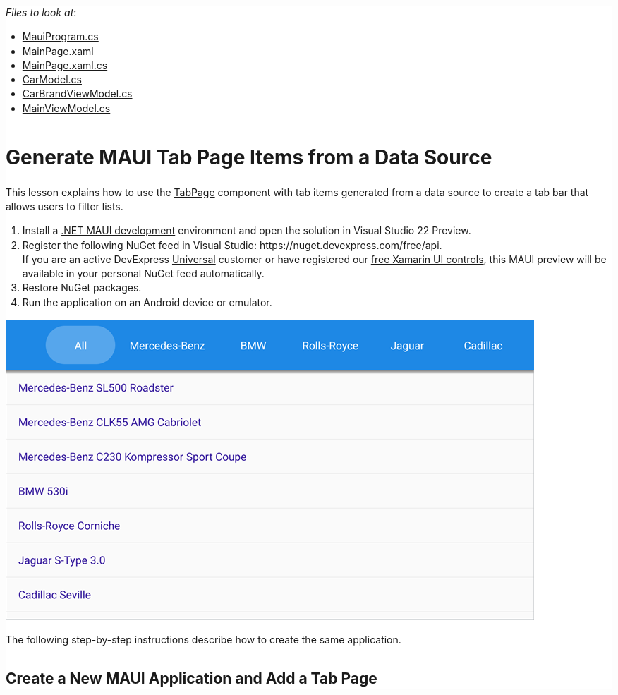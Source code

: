 
*Files to look at*:

* [MauiProgram.cs](./TabPage_GenerateItems/MauiProgram.cs)
* [MainPage.xaml](./TabPage_GenerateItems/MainPage.xaml)
* [MainPage.xaml.cs](./TabPage_GenerateItems/MainPage.xaml.cs)
* [CarModel.cs](./TabPage_GenerateItems/CarModel.cs)
* [CarBrandViewModel.cs](./TabPage_GenerateItems/CarBrandViewModel.cs)
* [MainViewModel.cs](./TabPage_GenerateItems/MainViewModel.cs)


# Generate MAUI Tab Page Items from a Data Source

This lesson explains how to use the [TabPage](http://docs.devexpress.com/MAUI/DevExpress.Maui.Navigation.TabPage) component with tab items generated from a data source to create a tab bar that allows users to filter lists. 

1. Install a [.NET MAUI development](https://docs.microsoft.com/en-gb/dotnet/maui/get-started/installation) environment and open the solution in Visual Studio 22 Preview.
2. Register the following NuGet feed in Visual Studio: https://nuget.devexpress.com/free/api.  
	If you are an active DevExpress [Universal](https://www.devexpress.com/subscriptions/universal.xml) customer or have registered our [free Xamarin UI controls](https://www.devexpress.com/xamarin/), this MAUI preview will be available in your personal NuGet feed automatically.
4. Restore NuGet packages.  
5. Run the application on an Android device or emulator.  

<img src="./img/devexpress-maui-tab-page.png"/>

The following step-by-step instructions describe how to create the same application.

## Create a New MAUI Application and Add a Tab Page
